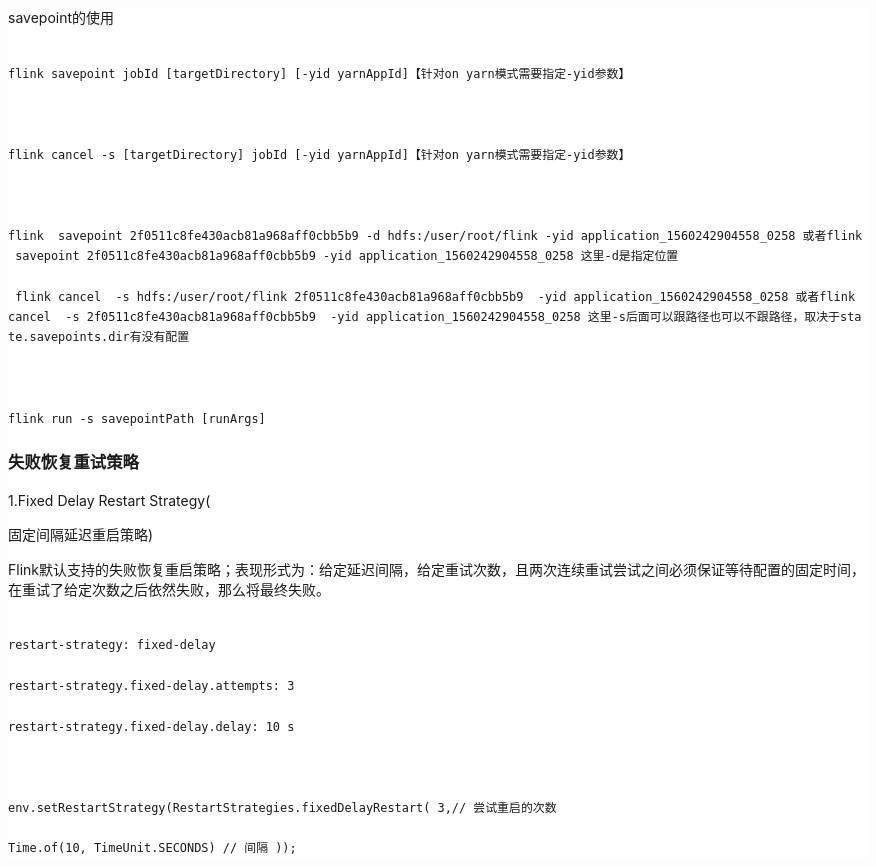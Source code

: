   

savepoint的使用

```shell

flink savepoint jobId [targetDirectory] [-yid yarnAppId]【针对on yarn模式需要指定-yid参数】

  

flink cancel -s [targetDirectory] jobId [-yid yarnAppId]【针对on yarn模式需要指定-yid参数】

  

flink  savepoint 2f0511c8fe430acb81a968aff0cbb5b9 -d hdfs:/user/root/flink -yid application_1560242904558_0258 或者flink  savepoint 2f0511c8fe430acb81a968aff0cbb5b9 -yid application_1560242904558_0258 这里-d是指定位置

 flink cancel  -s hdfs:/user/root/flink 2f0511c8fe430acb81a968aff0cbb5b9  -yid application_1560242904558_0258 或者flink cancel  -s 2f0511c8fe430acb81a968aff0cbb5b9  -yid application_1560242904558_0258 这里-s后面可以跟路径也可以不跟路径，取决于state.savepoints.dir有没有配置

  

flink run -s savepointPath [runArgs]

```

  

### 失败恢复重试策略

  

1.Fixed Delay Restart Strategy(

固定间隔延迟重启策略)

  

Flink默认支持的失败恢复重启策略；表现形式为：给定延迟间隔，给定重试次数，且两次连续重试尝试之间必须保证等待配置的固定时间，在重试了给定次数之后依然失败，那么将最终失败。

  

``` shell

restart-strategy: fixed-delay

restart-strategy.fixed-delay.attempts: 3

restart-strategy.fixed-delay.delay: 10 s

  

env.setRestartStrategy(RestartStrategies.fixedDelayRestart( 3,// 尝试重启的次数

Time.of(10, TimeUnit.SECONDS) // 间隔 ));

```
